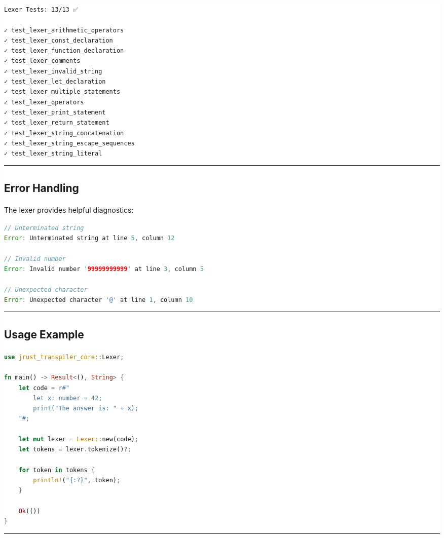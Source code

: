 ```
Lexer Tests: 13/13 ✅

✓ test_lexer_arithmetic_operators
✓ test_lexer_const_declaration
✓ test_lexer_function_declaration
✓ test_lexer_comments
✓ test_lexer_invalid_string
✓ test_lexer_let_declaration
✓ test_lexer_multiple_statements
✓ test_lexer_operators
✓ test_lexer_print_statement
✓ test_lexer_return_statement
✓ test_lexer_string_concatenation
✓ test_lexer_string_escape_sequences
✓ test_lexer_string_literal
```

---

## Error Handling

The lexer provides helpful diagnostics:

```rust
// Unterminated string
Error: Unterminated string at line 5, column 12

// Invalid number
Error: Invalid number '99999999999' at line 3, column 5

// Unexpected character
Error: Unexpected character '@' at line 1, column 10
```

---

## Usage Example

```rust
use jrust_transpiler_core::Lexer;

fn main() -> Result<(), String> {
    let code = r#"
        let x: number = 42;
        print("The answer is: " + x);
    "#;

    let mut lexer = Lexer::new(code);
    let tokens = lexer.tokenize()?;

    for token in tokens {
        println!("{:?}", token);
    }

    Ok(())
}
```

---